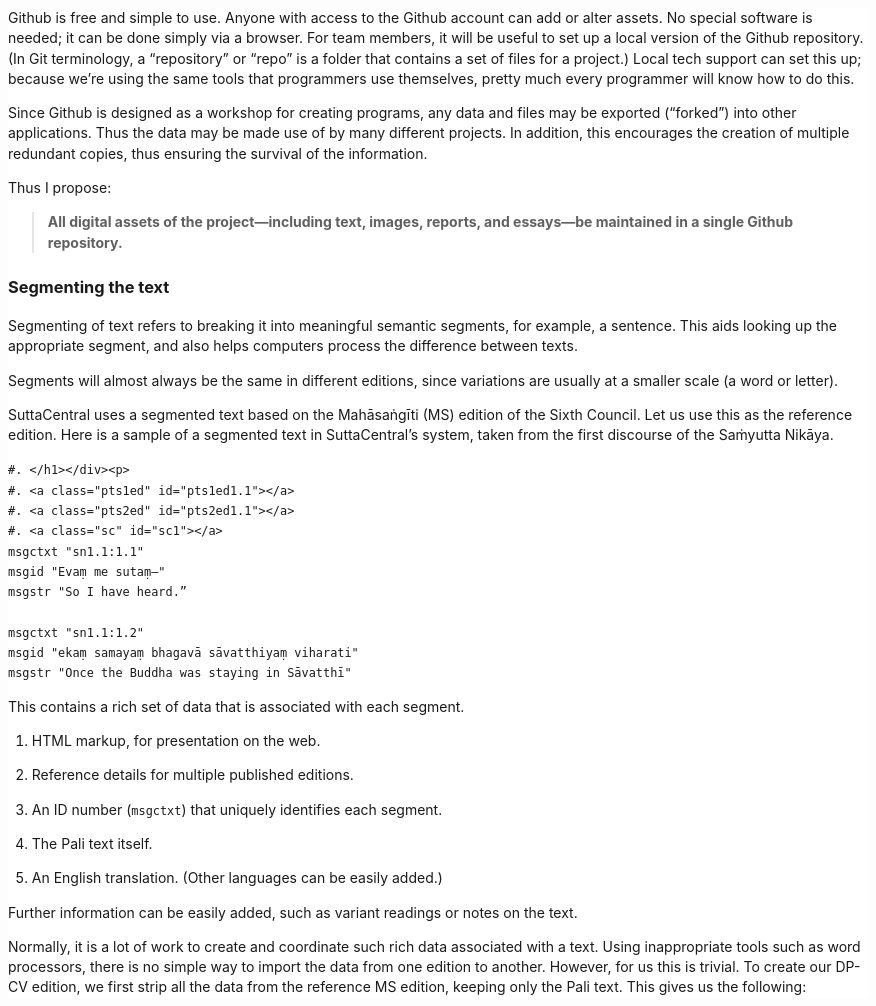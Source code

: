 Github is free and simple to use. Anyone with access to the Github account can add or alter assets. No special software is needed; it can be done simply via a browser. For team members, it will be useful to set up a local version of the Github repository. (In Git terminology, a “repository” or “repo” is a folder that contains a set of files for a project.) Local tech support can set this up; because we’re using the same tools that programmers use themselves, pretty much every programmer will know how to do this.

Since Github is designed as a workshop for creating programs, any data and files may be exported (“forked”) into other applications. Thus the data may be made use of by many different projects. In addition, this encourages the creation of multiple redundant copies, thus ensuring the survival of the information.

Thus I propose:

> **All digital assets of the project—including text, images, reports, and essays—be maintained in a single Github repository.**

### Segmenting the text

Segmenting of text refers to breaking it into meaningful semantic segments, for example, a sentence. This aids looking up the appropriate segment, and also helps computers process the difference between texts.

Segments will almost always be the same in different editions, since variations are usually at a smaller scale (a word or letter).

SuttaCentral uses a segmented text based on the Mahāsaṅgīti (MS) edition of the Sixth Council. Let us use this as the reference edition. Here is a sample of a segmented text in SuttaCentral’s system, taken from the first discourse of the Saṁyutta Nikāya.

    #. </h1></div><p>
    #. <a class="pts1ed" id="pts1ed1.1"></a>
    #. <a class="pts2ed" id="pts2ed1.1"></a>
    #. <a class="sc" id="sc1"></a>
    msgctxt "sn1.1:1.1"
    msgid "Evaṃ me sutaṃ—​"
    msgstr "So I have heard.”

    msgctxt "sn1.1:1.2"
    msgid "ekaṃ samayaṃ bhagavā sāvatthiyaṃ viharati"
    msgstr "Once the Buddha was staying in Sāvatthī"

This contains a rich set of data that is associated with each segment.

1. HTML markup, for presentation on the web.

2. Reference details for multiple published editions.

3. An ID number (`msgctxt`) that uniquely identifies each segment.

4. The Pali text itself.

5. An English translation. (Other languages can be easily added.)

Further information can be easily added, such as variant readings or notes on the text.

Normally, it is a lot of work to create and coordinate such rich data associated with a text. Using inappropriate tools such as word processors, there is no simple way to import the data from one edition to another. However, for us this is trivial. To create our DP-CV edition, we first strip all the data from the reference MS edition, keeping only the Pali text. This gives us the following:
